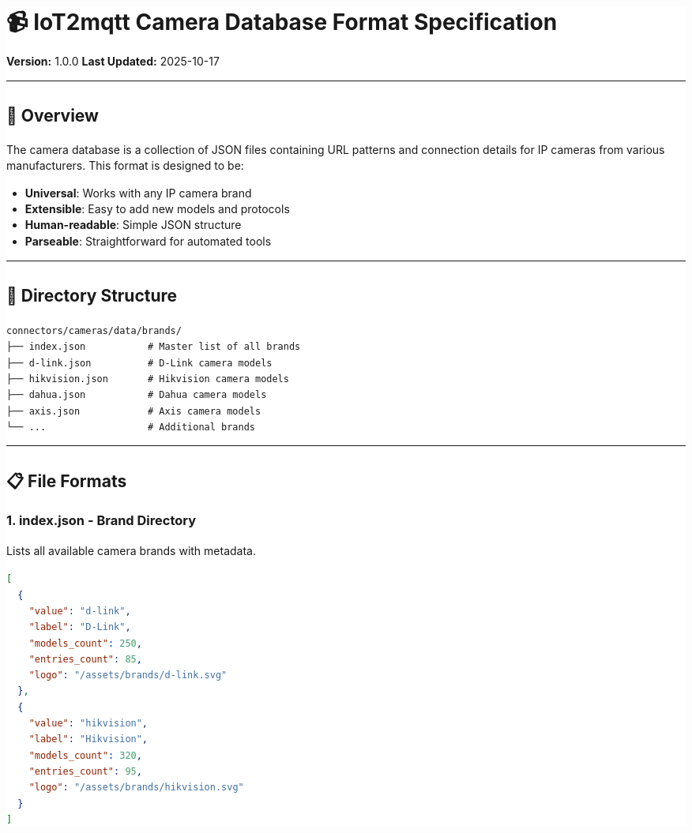 # 📹 IoT2mqtt Camera Database Format Specification

**Version:** 1.0.0
**Last Updated:** 2025-10-17

---

## 🎯 Overview

The camera database is a collection of JSON files containing URL patterns and connection details for IP cameras from various manufacturers. This format is designed to be:

- **Universal**: Works with any IP camera brand
- **Extensible**: Easy to add new models and protocols
- **Human-readable**: Simple JSON structure
- **Parseable**: Straightforward for automated tools

---

## 📁 Directory Structure

```
connectors/cameras/data/brands/
├── index.json           # Master list of all brands
├── d-link.json          # D-Link camera models
├── hikvision.json       # Hikvision camera models
├── dahua.json           # Dahua camera models
├── axis.json            # Axis camera models
└── ...                  # Additional brands
```

---

## 📋 File Formats

### 1. **index.json** - Brand Directory

Lists all available camera brands with metadata.

```json
[
  {
    "value": "d-link",
    "label": "D-Link",
    "models_count": 250,
    "entries_count": 85,
    "logo": "/assets/brands/d-link.svg"
  },
  {
    "value": "hikvision",
    "label": "Hikvision",
    "models_count": 320,
    "entries_count": 95,
    "logo": "/assets/brands/hikvision.svg"
  }
]
```
